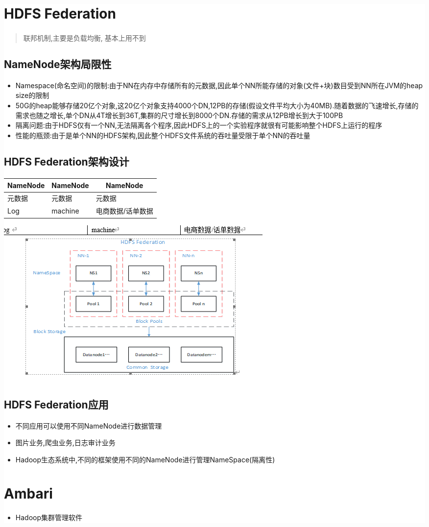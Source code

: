 
# HDFS Federation

> 联邦机制,主要是负载均衡, 基本上用不到



## NameNode架构局限性

* Namespace(命名空间)的限制:由于NN在内存中存储所有的元数据,因此单个NN所能存储的对象(文件+块)数目受到NN所在JVM的heap size的限制
* 50G的heap能够存储20亿个对象,这20亿个对象支持4000个DN,12PB的存储(假设文件平均大小为40MB).随着数据的飞速增长,存储的需求也随之增长,单个DN从4T增长到36T,集群的尺寸增长到8000个DN.存储的需求从12PB增长到大于100PB
* 隔离问题:由于HDFS仅有一个NN,无法隔离各个程序,因此HDFS上的一个实验程序就很有可能影响整个HDFS上运行的程序
* 性能的瓶颈:由于是单个NN的HDFS架构,因此整个HDFS文件系统的吞吐量受限于单个NN的吞吐量



## HDFS Federation架构设计

| NameNode | NameNode | NameNode          |
| -------- | -------- | ----------------- |
| 元数据   | 元数据   | 元数据            |
| Log      | machine  | 电商数据/话单数据 |

![](HDFS_Federation.png)

## HDFS Federation应用

* 不同应用可以使用不同NameNode进行数据管理
* 图片业务,爬虫业务,日志审计业务

* Hadoop生态系统中,不同的框架使用不同的NameNode进行管理NameSpace(隔离性)



# Ambari

* Hadoop集群管理软件